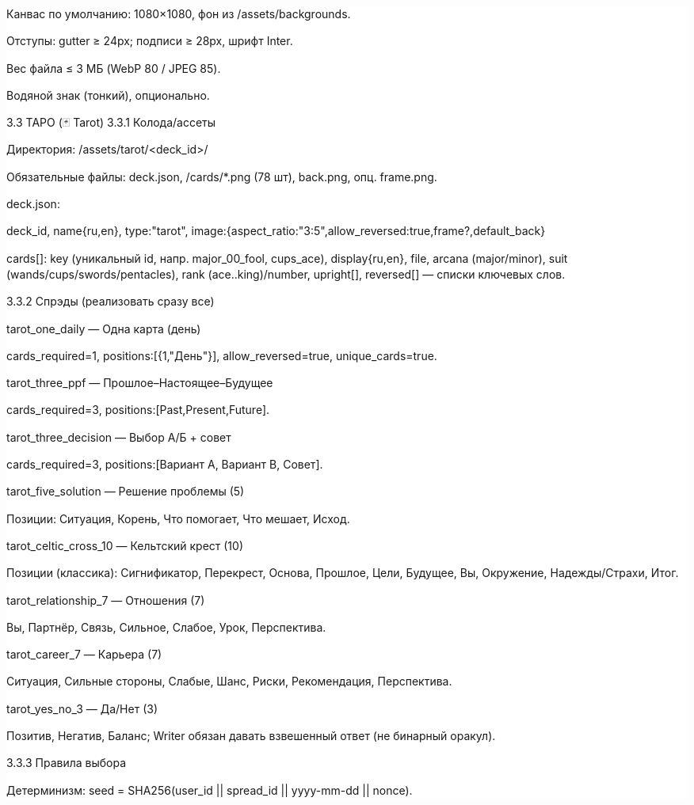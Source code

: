 Канвас по умолчанию: 1080×1080, фон из /assets/backgrounds.

Отступы: gutter ≥ 24px; подписи ≥ 28px, шрифт Inter.

Вес файла ≤ 3 МБ (WebP 80 / JPEG 85).

Водяной знак (тонкий), опционально.

3.3 ТАРО (🃏 Tarot)
3.3.1 Колода/ассеты

Директория: /assets/tarot/<deck_id>/

Обязательные файлы: deck.json, /cards/*.png (78 шт), back.png, опц. frame.png.

deck.json:

deck_id, name{ru,en}, type:"tarot", image:{aspect_ratio:"3:5",allow_reversed:true,frame?,default_back}

cards[]:
key (уникальный id, напр. major_00_fool, cups_ace),
display{ru,en}, file, arcana (major/minor), suit (wands/cups/swords/pentacles), rank (ace..king)/number,
upright[], reversed[] — списки ключевых слов.

3.3.2 Спрэды (реализовать сразу все)

tarot_one_daily — Одна карта (день)

cards_required=1, positions:[{1,"День"}], allow_reversed=true, unique_cards=true.

tarot_three_ppf — Прошлое–Настоящее–Будущее

cards_required=3, positions:[Past,Present,Future].

tarot_three_decision — Выбор А/Б + совет

cards_required=3, positions:[Вариант A, Вариант B, Совет].

tarot_five_solution — Решение проблемы (5)

Позиции: Ситуация, Корень, Что помогает, Что мешает, Исход.

tarot_celtic_cross_10 — Кельтский крест (10)

Позиции (классика): Сигнификатор, Перекрест, Основа, Прошлое, Цели, Будущее, Вы, Окружение, Надежды/Страхи, Итог.

tarot_relationship_7 — Отношения (7)

Вы, Партнёр, Связь, Сильное, Слабое, Урок, Перспектива.

tarot_career_7 — Карьера (7)

Ситуация, Сильные стороны, Слабые, Шанс, Риски, Рекомендация, Перспектива.

tarot_yes_no_3 — Да/Нет (3)

Позитив, Негатив, Баланс; Writer обязан давать взвешенный ответ (не бинарный оракул).

3.3.3 Правила выбора

Детерминизм: seed = SHA256(user_id || spread_id || yyyy-mm-dd || nonce).
